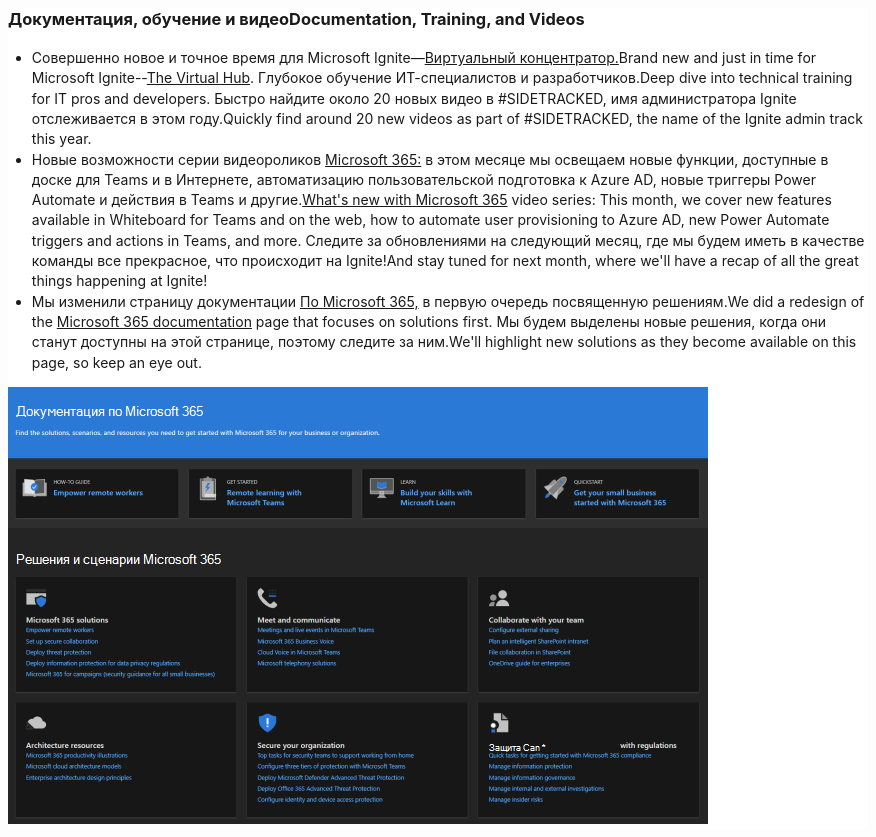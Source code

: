 ### <a name="documentation-training-and-videos"></a><span data-ttu-id="35d2f-212">Документация, обучение и видео</span><span class="sxs-lookup"><span data-stu-id="35d2f-212">Documentation, Training, and Videos</span></span>

- <span data-ttu-id="35d2f-213">Совершенно новое и точное время для Microsoft Ignite—[Виртуальный концентратор.](https://adoption.microsoft.com/virtual-hub/)</span><span class="sxs-lookup"><span data-stu-id="35d2f-213">Brand new and just in time for Microsoft Ignite--[The Virtual Hub](https://adoption.microsoft.com/virtual-hub/).</span></span> <span data-ttu-id="35d2f-214">Глубокое обучение ИТ-специалистов и разработчиков.</span><span class="sxs-lookup"><span data-stu-id="35d2f-214">Deep dive into technical training for IT pros and developers.</span></span> <span data-ttu-id="35d2f-215">Быстро найдите около 20 новых видео в #SIDETRACKED, имя администратора Ignite отслеживается в этом году.</span><span class="sxs-lookup"><span data-stu-id="35d2f-215">Quickly find around 20 new videos as part of #SIDETRACKED, the name of the Ignite admin track this year.</span></span>
- <span data-ttu-id="35d2f-216">Новые возможности серии видеороликов [Microsoft 365:](https://www.youtube.com/watch?v=OVjb2lGJ4GU&t=2s) в этом месяце мы освещаем новые функции, доступные в доске для Teams и в Интернете, автоматизацию пользовательской подготовка к Azure AD, новые триггеры Power Automate и действия в Teams и другие.</span><span class="sxs-lookup"><span data-stu-id="35d2f-216">[What's new with Microsoft 365](https://www.youtube.com/watch?v=OVjb2lGJ4GU&t=2s) video series: This month, we cover new features available in Whiteboard for Teams and on the web, how to automate user provisioning to Azure AD, new Power Automate triggers and actions in Teams, and more.</span></span> <span data-ttu-id="35d2f-217">Следите за обновлениями на следующий месяц, где мы будем иметь в качестве команды все прекрасное, что происходит на Ignite!</span><span class="sxs-lookup"><span data-stu-id="35d2f-217">And stay tuned for next month, where we'll have a recap of all the great things happening at Ignite!</span></span>
- <span data-ttu-id="35d2f-218">Мы изменили страницу документации [По Microsoft 365,](https://docs.microsoft.com/microsoft-365) в первую очередь посвященную решениям.</span><span class="sxs-lookup"><span data-stu-id="35d2f-218">We did a redesign of the [Microsoft 365 documentation](https://docs.microsoft.com/microsoft-365) page that focuses on solutions first.</span></span> <span data-ttu-id="35d2f-219">Мы будем выделены новые решения, когда они станут доступны на этой странице, поэтому следите за ним.</span><span class="sxs-lookup"><span data-stu-id="35d2f-219">We'll highlight new solutions as they become available on this page, so keep an eye out.</span></span>

![Новая страница для документации по решениям Microsoft 365 с решениями, например "Возможности удаленных работников".](../media/MAC-WN-M365Docspage.png)
